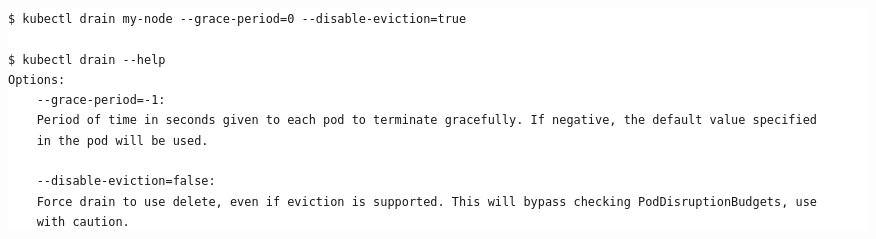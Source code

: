 ```
$ kubectl drain my-node --grace-period=0 --disable-eviction=true

$ kubectl drain --help
Options:
    --grace-period=-1:
	Period of time in seconds given to each pod to terminate gracefully. If negative, the default value specified
	in the pod will be used.

    --disable-eviction=false:
	Force drain to use delete, even if eviction is supported. This will bypass checking PodDisruptionBudgets, use
	with caution.
```
